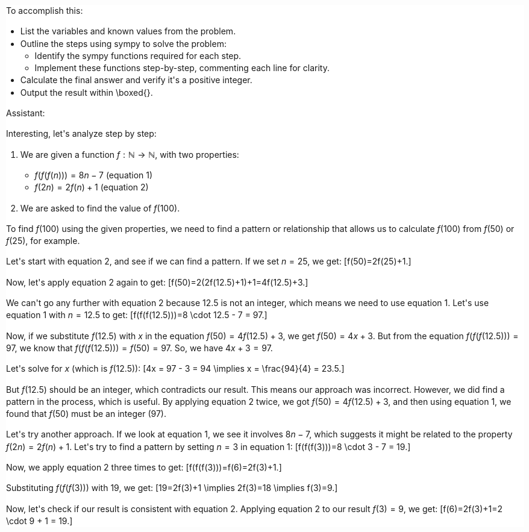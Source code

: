 To accomplish this:
- List the variables and known values from the problem.
- Outline the steps using sympy to solve the problem:
  * Identify the sympy functions required for each step.
  * Implement these functions step-by-step, commenting each line for clarity.
- Calculate the final answer and verify it's a positive integer.
- Output the result within \boxed{}.

Assistant:

Interesting, let's analyze step by step:



1. We are given a function $f: \mathbb N \to \mathbb N$, with two properties:
   - $f(f(f(n)))=8n-7$ (equation 1)
   - $f(2n)=2f(n)+1$ (equation 2)

2. We are asked to find the value of $f(100)$.

To find $f(100)$ using the given properties, we need to find a pattern or relationship that allows us to calculate $f(100)$ from $f(50)$ or $f(25)$, for example.

Let's start with equation 2, and see if we can find a pattern. If we set $n=25$, we get:
\[f(50)=2f(25)+1.\]

Now, let's apply equation 2 again to get:
\[f(50)=2(2f(12.5)+1)+1=4f(12.5)+3.\]

We can't go any further with equation 2 because $12.5$ is not an integer, which means we need to use equation 1. Let's use equation 1 with $n=12.5$ to get:
\[f(f(f(12.5)))=8 \cdot 12.5 - 7 = 97.\]

Now, if we substitute $f(12.5)$ with $x$ in the equation $f(50)=4f(12.5)+3$, we get $f(50)=4x+3$. But from the equation $f(f(f(12.5)))=97$, we know that $f(f(f(12.5)))=f(50)=97$. So, we have $4x+3=97$.

Let's solve for $x$ (which is $f(12.5)$):
\[4x = 97 - 3 = 94 \implies x = \frac{94}{4} = 23.5.\]

But $f(12.5)$ should be an integer, which contradicts our result. This means our approach was incorrect. However, we did find a pattern in the process, which is useful. By applying equation 2 twice, we got $f(50)=4f(12.5)+3$, and then using equation 1, we found that $f(50)$ must be an integer (97).

Let's try another approach. If we look at equation 1, we see it involves $8n-7$, which suggests it might be related to the property $f(2n)=2f(n)+1$. Let's try to find a pattern by setting $n=3$ in equation 1:
\[f(f(f(3)))=8 \cdot 3 - 7 = 19.\]

Now, we apply equation 2 three times to get:
\[f(f(f(3)))=f(6)=2f(3)+1.\]

Substituting $f(f(f(3)))$ with 19, we get:
\[19=2f(3)+1 \implies 2f(3)=18 \implies f(3)=9.\]

Now, let's check if our result is consistent with equation 2. Applying equation 2 to our result $f(3)=9$, we get:
\[f(6)=2f(3)+1=2 \cdot 9 + 1 = 19.\]
